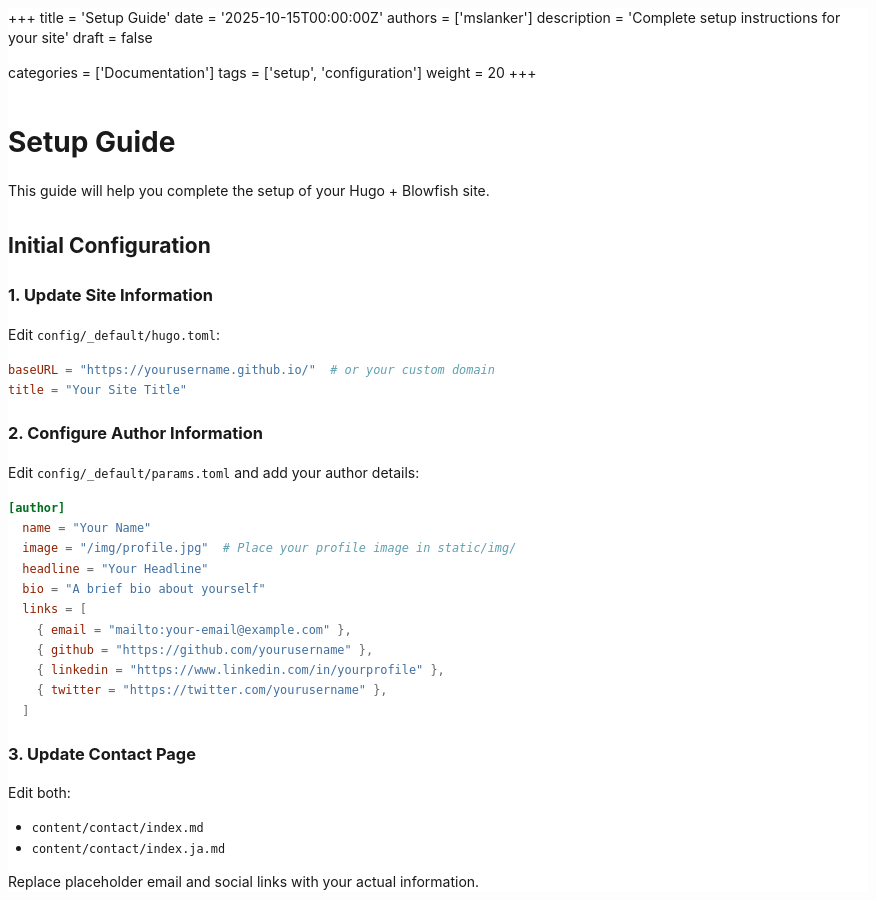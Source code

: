+++
title = 'Setup Guide'
date = '2025-10-15T00:00:00Z'
authors = ['mslanker']
description = 'Complete setup instructions for your site'
draft = false

categories = ['Documentation']
tags = ['setup', 'configuration']
weight = 20
+++

# Setup Guide

This guide will help you complete the setup of your Hugo + Blowfish site.

## Initial Configuration

### 1. Update Site Information

Edit `config/_default/hugo.toml`:

```toml
baseURL = "https://yourusername.github.io/"  # or your custom domain
title = "Your Site Title"
```

### 2. Configure Author Information

Edit `config/_default/params.toml` and add your author details:

```toml
[author]
  name = "Your Name"
  image = "/img/profile.jpg"  # Place your profile image in static/img/
  headline = "Your Headline"
  bio = "A brief bio about yourself"
  links = [
    { email = "mailto:your-email@example.com" },
    { github = "https://github.com/yourusername" },
    { linkedin = "https://www.linkedin.com/in/yourprofile" },
    { twitter = "https://twitter.com/yourusername" },
  ]
```

### 3. Update Contact Page

Edit both:
- `content/contact/index.md`
- `content/contact/index.ja.md`

Replace placeholder email and social links with your actual information.
